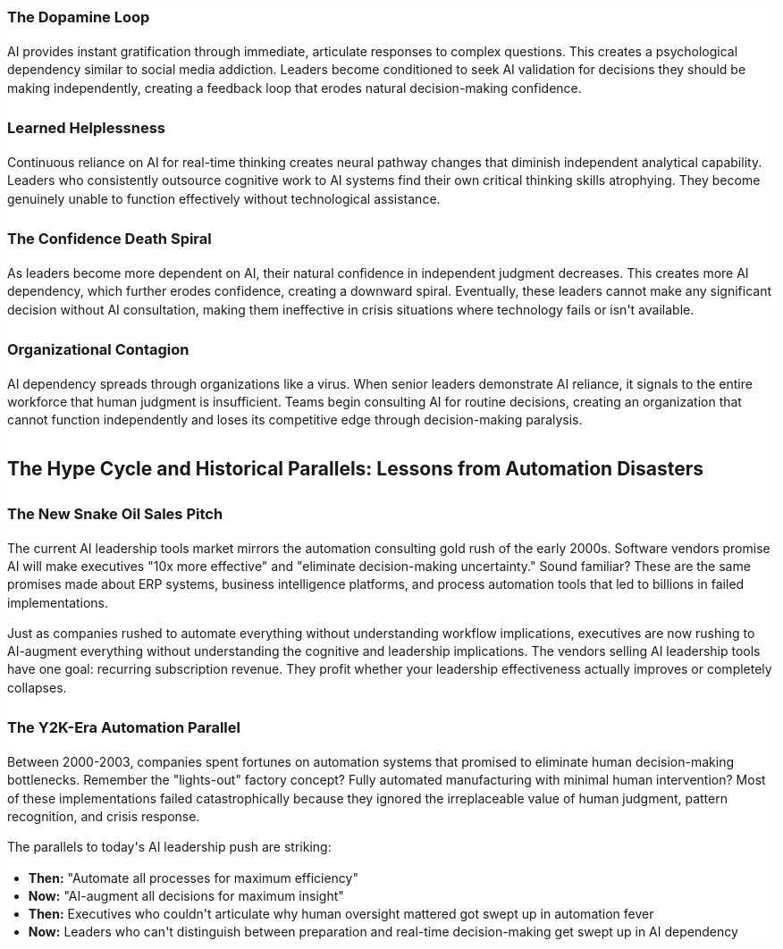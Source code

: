 ### The Dopamine Loop
AI provides instant gratification through immediate, articulate responses to complex questions. This creates a psychological dependency similar to social media addiction. Leaders become conditioned to seek AI validation for decisions they should be making independently, creating a feedback loop that erodes natural decision-making confidence.

### Learned Helplessness
Continuous reliance on AI for real-time thinking creates neural pathway changes that diminish independent analytical capability. Leaders who consistently outsource cognitive work to AI systems find their own critical thinking skills atrophying. They become genuinely unable to function effectively without technological assistance.

### The Confidence Death Spiral
As leaders become more dependent on AI, their natural confidence in independent judgment decreases. This creates more AI dependency, which further erodes confidence, creating a downward spiral. Eventually, these leaders cannot make any significant decision without AI consultation, making them ineffective in crisis situations where technology fails or isn't available.

### Organizational Contagion
AI dependency spreads through organizations like a virus. When senior leaders demonstrate AI reliance, it signals to the entire workforce that human judgment is insufficient. Teams begin consulting AI for routine decisions, creating an organization that cannot function independently and loses its competitive edge through decision-making paralysis.

## The Hype Cycle and Historical Parallels: Lessons from Automation Disasters

### The New Snake Oil Sales Pitch
The current AI leadership tools market mirrors the automation consulting gold rush of the early 2000s. Software vendors promise AI will make executives "10x more effective" and "eliminate decision-making uncertainty." Sound familiar? These are the same promises made about ERP systems, business intelligence platforms, and process automation tools that led to billions in failed implementations.

Just as companies rushed to automate everything without understanding workflow implications, executives are now rushing to AI-augment everything without understanding the cognitive and leadership implications. The vendors selling AI leadership tools have one goal: recurring subscription revenue. They profit whether your leadership effectiveness actually improves or completely collapses.

### The Y2K-Era Automation Parallel
Between 2000-2003, companies spent fortunes on automation systems that promised to eliminate human decision-making bottlenecks. Remember the "lights-out" factory concept? Fully automated manufacturing with minimal human intervention? Most of these implementations failed catastrophically because they ignored the irreplaceable value of human judgment, pattern recognition, and crisis response.

The parallels to today's AI leadership push are striking:
- **Then:** "Automate all processes for maximum efficiency"  
- **Now:** "AI-augment all decisions for maximum insight"
- **Then:** Executives who couldn't articulate why human oversight mattered got swept up in automation fever
- **Now:** Leaders who can't distinguish between preparation and real-time decision-making get swept up in AI dependency
